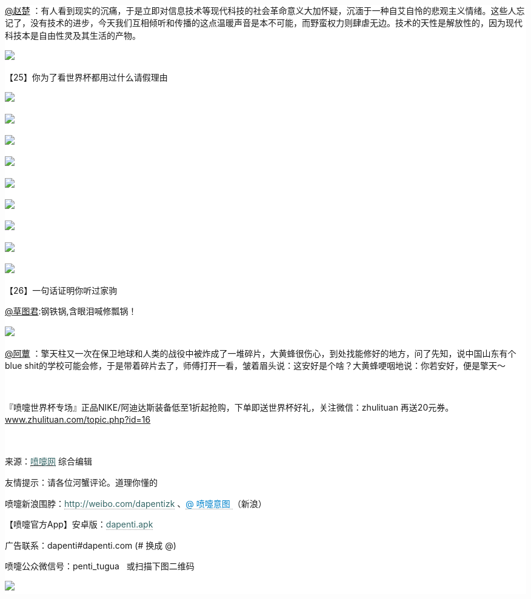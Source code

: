 <a class="WB_name S_func3" title="赵楚" href="http://weibo.com/zhaochu1962" usercard="id=1014268115" nick-name="赵楚" node-type="feed_list_originNick">@赵楚</a> ：有人看到现实的沉痛，于是立即对信息技术等现代科技的社会革命意义大加怀疑，沉湎于一种自艾自怜的悲观主义情绪。这些人忘记了，没有技术的进步，今天我们互相倾听和传播的这点温暖声音是本不可能，而野蛮权力则肆虐无边。技术的天性是解放性的，因为现代科技本是自由性灵及其生活的产物。</div>
<p><img style="BORDER-BOTTOM-COLOR: #000000; BORDER-TOP-COLOR: #000000; BORDER-RIGHT-COLOR: #000000; BORDER-LEFT-COLOR: #000000" border="0" src="http://ptimg.org:88/dapenti/DS1Ksxwu/Sk2xq.jpg"></p>
<p>【25】你为了看世界杯都用过什么请假理由</p>
<p><img style="BORDER-BOTTOM-COLOR: #000000; BORDER-TOP-COLOR: #000000; BORDER-RIGHT-COLOR: #000000; BORDER-LEFT-COLOR: #000000" border="0" src="http://ww1.sinaimg.cn/mw1024/c023a975jw1ehw8ziru1ij20fu1s7ndk.jpg"></p>
<p><img style="BORDER-BOTTOM-COLOR: #000000; BORDER-TOP-COLOR: #000000; BORDER-RIGHT-COLOR: #000000; BORDER-LEFT-COLOR: #000000" border="0" src="http://ww1.sinaimg.cn/mw1024/c023a975jw1ehw8zjjy3sj20f71qidrm.jpg"></p>
<p><img style="BORDER-BOTTOM-COLOR: #000000; BORDER-TOP-COLOR: #000000; BORDER-RIGHT-COLOR: #000000; BORDER-LEFT-COLOR: #000000" border="0" src="http://ww2.sinaimg.cn/mw1024/c023a975jw1ehw8zkbdp8j20fg1bfqch.jpg"></p>
<p><img style="BORDER-BOTTOM-COLOR: #000000; BORDER-TOP-COLOR: #000000; BORDER-RIGHT-COLOR: #000000; BORDER-LEFT-COLOR: #000000" border="0" src="http://ww2.sinaimg.cn/mw1024/c023a975jw1ehw8zkph5aj20gh0x5do1.jpg"></p>
<p><img style="BORDER-BOTTOM-COLOR: #000000; BORDER-TOP-COLOR: #000000; BORDER-RIGHT-COLOR: #000000; BORDER-LEFT-COLOR: #000000" border="0" src="http://ww2.sinaimg.cn/mw1024/c023a975jw1ehw8zle8hxj20gh1e0gy3.jpg"></p>
<p><img style="BORDER-BOTTOM-COLOR: #000000; BORDER-TOP-COLOR: #000000; BORDER-RIGHT-COLOR: #000000; BORDER-LEFT-COLOR: #000000" border="0" src="http://ww4.sinaimg.cn/mw1024/c023a975jw1ehw8zm7k5xj20fz1dj14c.jpg"></p>
<p><a><img style="BORDER-BOTTOM-COLOR: #000000; BORDER-TOP-COLOR: #000000; BORDER-RIGHT-COLOR: #000000; BORDER-LEFT-COLOR: #000000" border="0" src="http://ww1.sinaimg.cn/mw1024/c023a975jw1ehw8zmpulej20h81d9tja.jpg"></a></p>
<p><img style="BORDER-BOTTOM-COLOR: #000000; BORDER-TOP-COLOR: #000000; BORDER-RIGHT-COLOR: #000000; BORDER-LEFT-COLOR: #000000" border="0" src="http://ww4.sinaimg.cn/mw1024/c023a975jw1ehw8zn9bqwj20ed1n547b.jpg"></p>
<p><img style="BORDER-BOTTOM-COLOR: #000000; BORDER-TOP-COLOR: #000000; BORDER-RIGHT-COLOR: #000000; BORDER-LEFT-COLOR: #000000" border="0" src="http://ww4.sinaimg.cn/mw1024/c023a975jw1ehw8zo0yswj20fs1srtkp.jpg"></p>
<p>【26】一句话证明你听过家驹</p>
<p><a href="http://weibo.com/n/%E8%8D%89%E5%9B%BE%E5%90%9B" usercard="name=草图君">@草图君</a>:钢铁锅,含眼泪喊修瓢锅！<span class="S_txt2"> </span></p>
<p><span class="S_txt2"><img style="BORDER-BOTTOM-COLOR: #000000; BORDER-TOP-COLOR: #000000; BORDER-RIGHT-COLOR: #000000; BORDER-LEFT-COLOR: #000000" border="0" src="http://ptimg.org:88/dapenti/DS1jfOuS/KWW8t.jpg"></span></p>
<p><a class="WB_name S_func3" title="阿蕈" href="http://weibo.com/btotoro" usercard="id=2458379170" nick-name="阿蕈" node-type="feed_list_originNick">@阿蕈</a> ：擎天柱又一次在保卫地球和人类的战役中被炸成了一堆碎片，大黄蜂很伤心，到处找能修好的地方，问了先知，说中国山东有个blue shit的学校可能会修，于是带着碎片去了，师傅打开一看，皱着眉头说：这安好是个啥？大黄蜂哽咽地说：你若安好，便是擎天～</p>
<p>&#160;</p>
<p>『喷嚏世界杯专场』正品NIKE/阿迪达斯装备低至1折起抢购，下单即送世界杯好礼，关注微信：zhulituan 再送20元券。<a href="http://www.zhulituan.com/topic.php?id=16">www.zhulituan.com/topic.php?id=16</a></p>
<p>&#160;</p>
<p>来源：<a style="BORDER-BOTTOM: rgb(153,153,153) 1px dotted; BACKGROUND-COLOR: transparent" href="http://www.dapenti.com/" target="_blank"><font color="#336666">喷嚏网</font></a> 综合编辑 </p>
<p style="TEXT-TRANSFORM: none; BACKGROUND-COLOR: rgb(255,255,255); TEXT-INDENT: 0px; FONT: 14px/22px Verdana, tahoma, Arial, Helvetica, sans-serif; WHITE-SPACE: normal; LETTER-SPACING: normal; WORD-SPACING: 0px; -webkit-text-stroke-: 0px">友情提示：请各位河蟹评论。道理你懂的</p>
<p></p>
<p>喷嚏新浪围脖：<a style="BORDER-BOTTOM: rgb(153,153,153) 1px dotted; BACKGROUND-COLOR: transparent; COLOR: rgb(51,102,102); TEXT-DECORATION: none" href="http://weibo.com/dapentizk"><font color="#336666">http://weibo.com/dapentizk</font></a> 、<a style="BORDER-BOTTOM: rgb(153,153,153) 1px dotted; BACKGROUND-COLOR: transparent; COLOR: rgb(51,102,102); TEXT-DECORATION: none" href="http://weibo.com/2379450280" target="_blank"><font color="#0082cb">@ 喷嚏意图<span class="Apple-" converted-space> </span></font></a>（新浪）</p>
<p>【喷嚏官方App】安卓版：<a style="BORDER-BOTTOM: rgb(153,153,153) 1px dotted; BACKGROUND-COLOR: transparent; TEXT-DECORATION: none" href="http://www.dapenti.com/blog/app/dapenti.apk"><font color="#336666">dapenti.apk</font></a></p>
<p>广告联系：dapenti#dapenti.com (# 换成 @)</p>
<p>喷嚏公众微信号：penti_tugua&#160;&#160; 或扫描下图二维码</p>
<p><img style="BORDER-BOTTOM-COLOR: #000000; BORDER-TOP-COLOR: #000000; BORDER-RIGHT-COLOR: #000000; BORDER-LEFT-COLOR: #000000" border="0" src="http://ptimg.org:88/dapenti/CLqt1BOg/EpRag.jpg"></p>
</div>